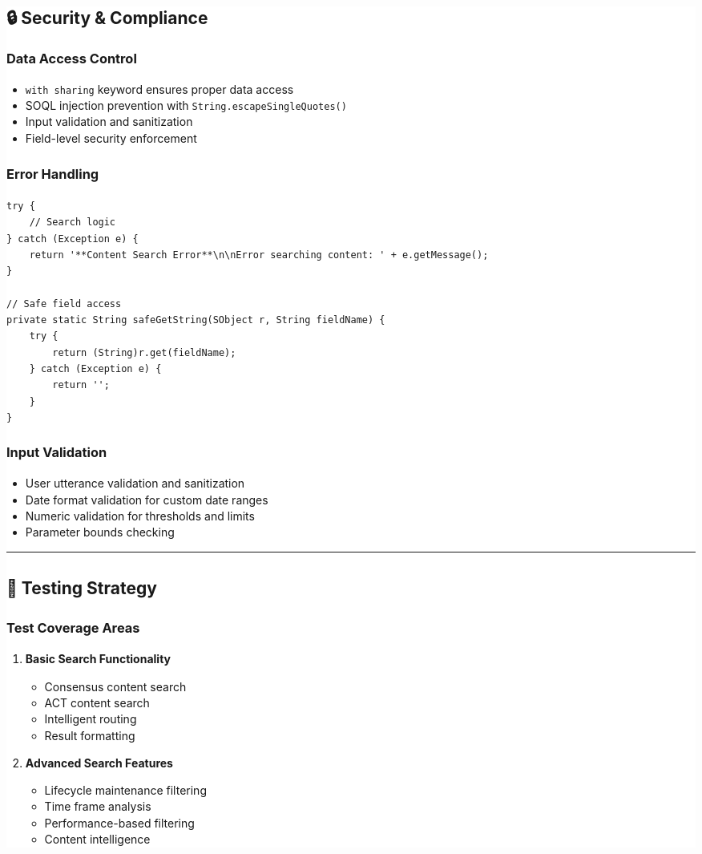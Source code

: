 
## 🔒 **Security & Compliance**

### **Data Access Control**
- `with sharing` keyword ensures proper data access
- SOQL injection prevention with `String.escapeSingleQuotes()`
- Input validation and sanitization
- Field-level security enforcement

### **Error Handling**
```apex
try {
    // Search logic
} catch (Exception e) {
    return '**Content Search Error**\n\nError searching content: ' + e.getMessage();
}

// Safe field access
private static String safeGetString(SObject r, String fieldName) {
    try {
        return (String)r.get(fieldName);
    } catch (Exception e) {
        return '';
    }
}
```

### **Input Validation**
- User utterance validation and sanitization
- Date format validation for custom date ranges
- Numeric validation for thresholds and limits
- Parameter bounds checking

---

## 🧪 **Testing Strategy**

### **Test Coverage Areas**
1. **Basic Search Functionality**
   - Consensus content search
   - ACT content search
   - Intelligent routing
   - Result formatting

2. **Advanced Search Features**
   - Lifecycle maintenance filtering
   - Time frame analysis
   - Performance-based filtering
   - Content intelligence
